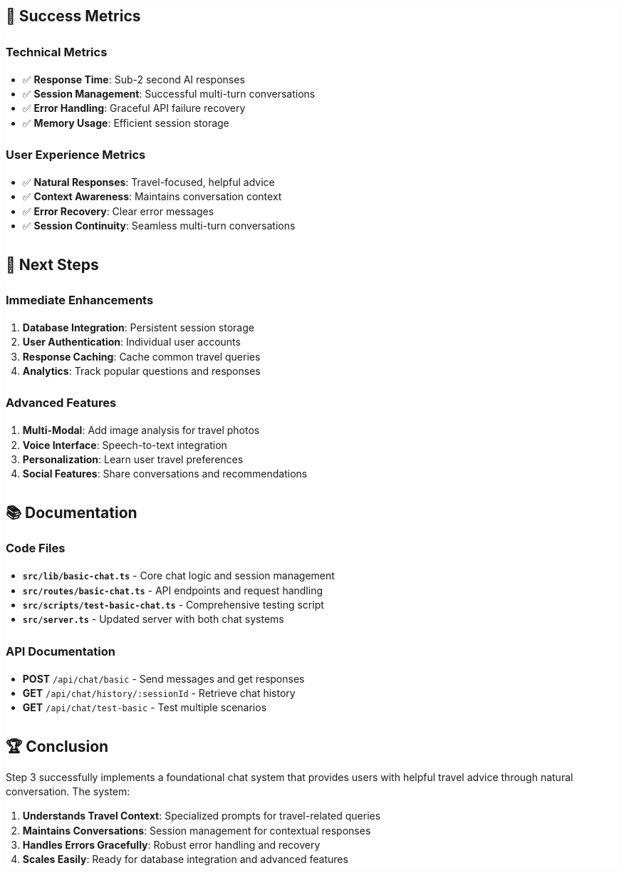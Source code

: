 ## 🎯 Success Metrics

### Technical Metrics
- ✅ **Response Time**: Sub-2 second AI responses
- ✅ **Session Management**: Successful multi-turn conversations
- ✅ **Error Handling**: Graceful API failure recovery
- ✅ **Memory Usage**: Efficient session storage

### User Experience Metrics
- ✅ **Natural Responses**: Travel-focused, helpful advice
- ✅ **Context Awareness**: Maintains conversation context
- ✅ **Error Recovery**: Clear error messages
- ✅ **Session Continuity**: Seamless multi-turn conversations

## 🔮 Next Steps

### Immediate Enhancements
1. **Database Integration**: Persistent session storage
2. **User Authentication**: Individual user accounts
3. **Response Caching**: Cache common travel queries
4. **Analytics**: Track popular questions and responses

### Advanced Features
1. **Multi-Modal**: Add image analysis for travel photos
2. **Voice Interface**: Speech-to-text integration
3. **Personalization**: Learn user travel preferences
4. **Social Features**: Share conversations and recommendations

## 📚 Documentation

### Code Files
- **`src/lib/basic-chat.ts`** - Core chat logic and session management
- **`src/routes/basic-chat.ts`** - API endpoints and request handling
- **`src/scripts/test-basic-chat.ts`** - Comprehensive testing script
- **`src/server.ts`** - Updated server with both chat systems

### API Documentation
- **POST** `/api/chat/basic` - Send messages and get responses
- **GET** `/api/chat/history/:sessionId` - Retrieve chat history
- **GET** `/api/chat/test-basic` - Test multiple scenarios

## 🏆 Conclusion

Step 3 successfully implements a foundational chat system that provides users with helpful travel advice through natural conversation. The system:

1. **Understands Travel Context**: Specialized prompts for travel-related queries
2. **Maintains Conversations**: Session management for contextual responses
3. **Handles Errors Gracefully**: Robust error handling and recovery
4. **Scales Easily**: Ready for database integration and advanced features
